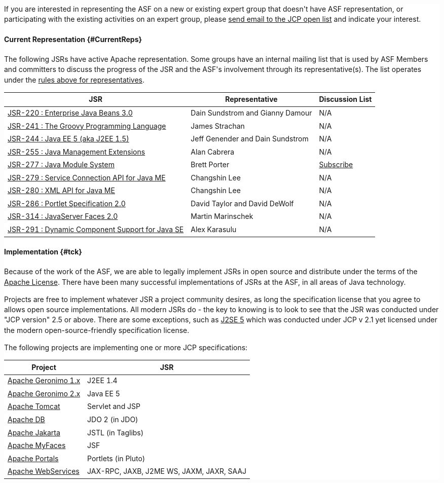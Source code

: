 If you are interested in representing the ASF on a new or existing expert
group that doesn't have ASF representation, or participating with the
existing activities on an expert group, please [send email to the JCP open
list](mailto:jcp-open@apache.org?Subject=Interest%20in%20Participation) and
indicate your interest.

#### Current Representation  {#CurrentReps}

The following JSRs have active Apache representation. Some groups have an
internal mailing list that is used by ASF Members and committers to discuss
the progress of the JSR and the ASF's involvement through its
representative(s). The list operates under the [rules above for
representatives](#RepsOnJSRs).

|  JSR  |  Representative  |  Discussion List  |
|-------|------------------|-------------------|
|  [JSR-220 : Enterprise Java Beans 3.0](http://www.jcp.org/en/jsr/detail?id=220)  | Dain Sundstrom and Gianny Damour | N/A |
|  [JSR-241 : The Groovy Programming Language](http://www.jcp.org/en/jsr/detail?id=241)  | James Strachan | N/A |
|  [JSR-244 : Java EE 5 (aka J2EE 1.5)](http://www.jcp.org/en/jsr/detail?id=244)  | Jeff Genender and Dain Sundstrom | N/A |
|  [JSR-255 : Java Management Extensions](http://www.jcp.org/en/jsr/detail?id=255)  | Alan Cabrera | N/A |
|  [JSR-277 : Java Module System](http://www.jcp.org/en/jsr/detail?id=277)  | Brett Porter |  [Subscribe](mailto:jsr277-discuss-subscribe@apache.org)  |
|  [JSR-279 : Service Connection API for Java ME](http://www.jcp.org/en/jsr/detail?id=279)  | Changshin Lee | N/A |
|  [JSR-280 : XML API for Java ME](http://www.jcp.org/en/jsr/detail?id=280)  | Changshin Lee | N/A |
|  [JSR-286 : Portlet Specification 2.0](http://www.jcp.org/en/jsr/detail?id=286)  | David Taylor and David DeWolf | N/A |
|  [JSR-314 : JavaServer Faces 2.0](http://www.jcp.org/en/jsr/detail?id=314)  | Martin Marinschek | N/A |
|  [JSR-291 : Dynamic Component Support for Java SE](http://www.jcp.org/en/jsr/detail?id=291)  | Alex Karasulu | N/A |

#### Implementation  {#tck}

Because of the work of the ASF, we are able to legally implement JSRs in
open source and distribute under the terms of the [Apache
License](/licenses/). There have been many successful
implementations of JSRs at the ASF, in all areas of Java technology.

Projects are free to implement whatever JSR a project community desires, as
long the specification license that you agree to allows open source
implementations. All modern JSRs do - the key to knowing is to look to see
that the JSR was conducted under "JCP version" 2.5 or above. There are some
exceptions, such as [J2SE 5](http://www.jcp.org/en/jsr/detail?id=176) which
was conducted under JCP v 2.1 yet licensed under the modern
open-source-friendly specification license.

The following projects are implementing one or more JCP specifications:

|  Project  |  JSR  |
|-----------|-------|
|  [Apache Geronimo 1.x](http://geronimo.apache.org/)  | J2EE 1.4 |
|  [Apache Geronimo 2.x](http://geronimo.apache.org/)  | Java EE 5 |
|  [Apache Tomcat](http://tomcat.apache.org/)  | Servlet and JSP |
|  [Apache DB](http://db.apache.org/)  | JDO 2 (in JDO) |
|  [Apache Jakarta](http://jakarta.apache.org/)  | JSTL (in Taglibs) |
|  [Apache MyFaces](http://myfaces.apache.org/)  | JSF |
|  [Apache Portals](http://portals.apache.org/)  | Portlets (in Pluto) |
|  [Apache WebServices](http://ws.apache.org/)  | JAX-RPC, JAXB, J2ME WS, JAXM, JAXR, SAAJ |